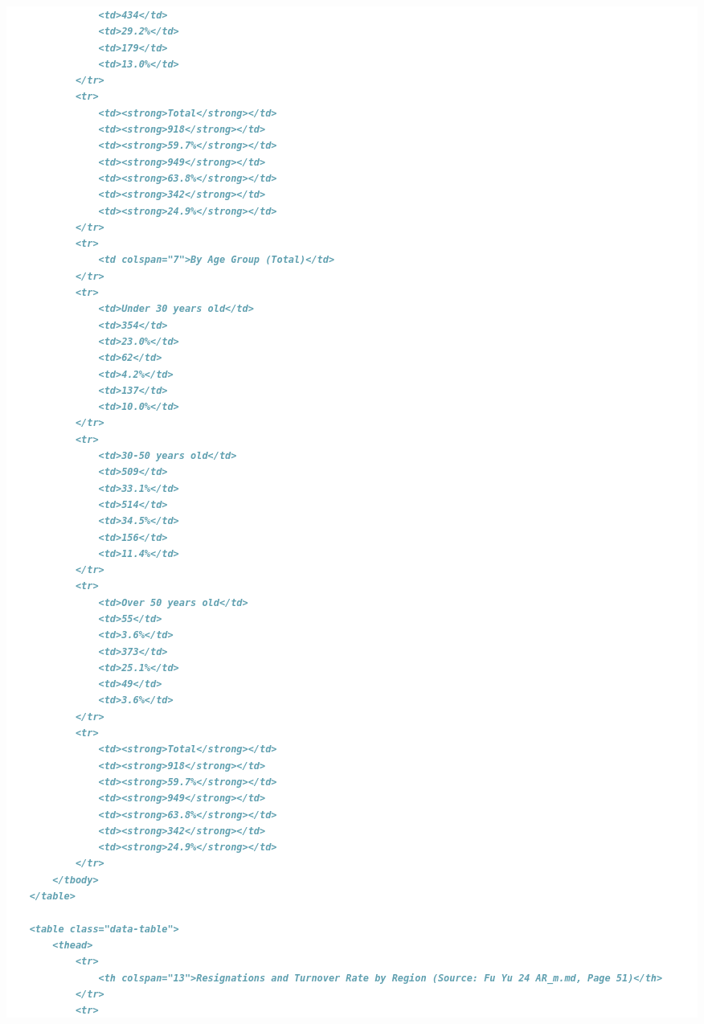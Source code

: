 ```markdown
                <td>434</td>
                <td>29.2%</td>
                <td>179</td>
                <td>13.0%</td>
            </tr>
            <tr>
                <td><strong>Total</strong></td>
                <td><strong>918</strong></td>
                <td><strong>59.7%</strong></td>
                <td><strong>949</strong></td>
                <td><strong>63.8%</strong></td>
                <td><strong>342</strong></td>
                <td><strong>24.9%</strong></td>
            </tr>
            <tr>
                <td colspan="7">By Age Group (Total)</td>
            </tr>
            <tr>
                <td>Under 30 years old</td>
                <td>354</td>
                <td>23.0%</td>
                <td>62</td>
                <td>4.2%</td>
                <td>137</td>
                <td>10.0%</td>
            </tr>
            <tr>
                <td>30-50 years old</td>
                <td>509</td>
                <td>33.1%</td>
                <td>514</td>
                <td>34.5%</td>
                <td>156</td>
                <td>11.4%</td>
            </tr>
            <tr>
                <td>Over 50 years old</td>
                <td>55</td>
                <td>3.6%</td>
                <td>373</td>
                <td>25.1%</td>
                <td>49</td>
                <td>3.6%</td>
            </tr>
            <tr>
                <td><strong>Total</strong></td>
                <td><strong>918</strong></td>
                <td><strong>59.7%</strong></td>
                <td><strong>949</strong></td>
                <td><strong>63.8%</strong></td>
                <td><strong>342</strong></td>
                <td><strong>24.9%</strong></td>
            </tr>
        </tbody>
    </table>

    <table class="data-table">
        <thead>
            <tr>
                <th colspan="13">Resignations and Turnover Rate by Region (Source: Fu Yu 24 AR_m.md, Page 51)</th>
            </tr>
            <tr>
```
